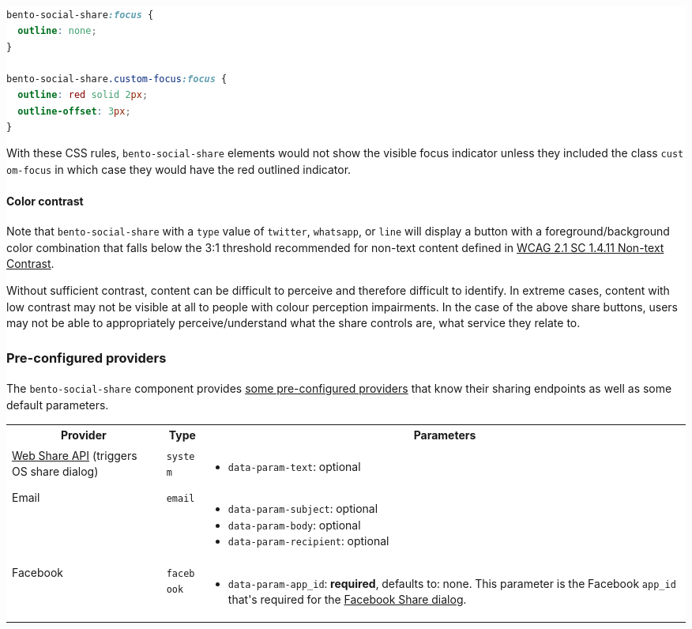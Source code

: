 ```css
bento-social-share:focus {
  outline: none;
}

bento-social-share.custom-focus:focus {
  outline: red solid 2px;
  outline-offset: 3px;
}
```

With these CSS rules, `bento-social-share` elements would not show the visible focus indicator unless they included the class `custom-focus` in which case they would have the red outlined indicator.

#### Color contrast

Note that `bento-social-share` with a `type` value of `twitter`, `whatsapp`, or `line` will display a button with a foreground/background color combination that falls below the 3:1 threshold recommended for non-text content defined in [WCAG 2.1 SC 1.4.11 Non-text Contrast](https://www.w3.org/WAI/WCAG21/Understanding/non-text-contrast.html).

Without sufficient contrast, content can be difficult to perceive and therefore difficult to identify. In extreme cases, content with low contrast may not be visible at all to people with colour perception impairments. In the case of the above share buttons, users may not be able to appropriately perceive/understand what the share controls are, what service they relate to.

### Pre-configured providers

The `bento-social-share` component provides [some pre-configured providers](./social-share-config.js) that know their sharing endpoints as well as some default parameters.

<table>
  <tr>
    <th class="col-twenty">Provider</th>
    <th class="col-twenty">Type</th>
    <th>Parameters</th>
  </tr>
  <tr>
    <td><a href="https://developers.google.com/web/updates/2016/10/navigator-share">Web Share API</a> (triggers OS share dialog)</td>
    <td><code>system</code></td>
    <td>
      <ul>
        <li><code>data-param-text</code>: optional</li>
      </ul>
    </td>
  </tr>
  <tr>
    <td>Email</td>
    <td><code>email</code></td>
    <td>
      <ul>
        <li><code>data-param-subject</code>: optional</li>
        <li><code>data-param-body</code>: optional</li>
        <li><code>data-param-recipient</code>: optional</li>
      </ul>
    </td>
  </tr>
  <tr>
    <td>Facebook</td>
    <td><code>facebook</code></td>
    <td>
      <ul>
       <li><code>data-param-app_id</code>: <strong>required</strong>, defaults to: none. This parameter is the Facebook <code>app_id</code> that's required for the <a href="https://developers.facebook.com/docs/sharing/reference/share-dialog">Facebook Share dialog</a>.</li>